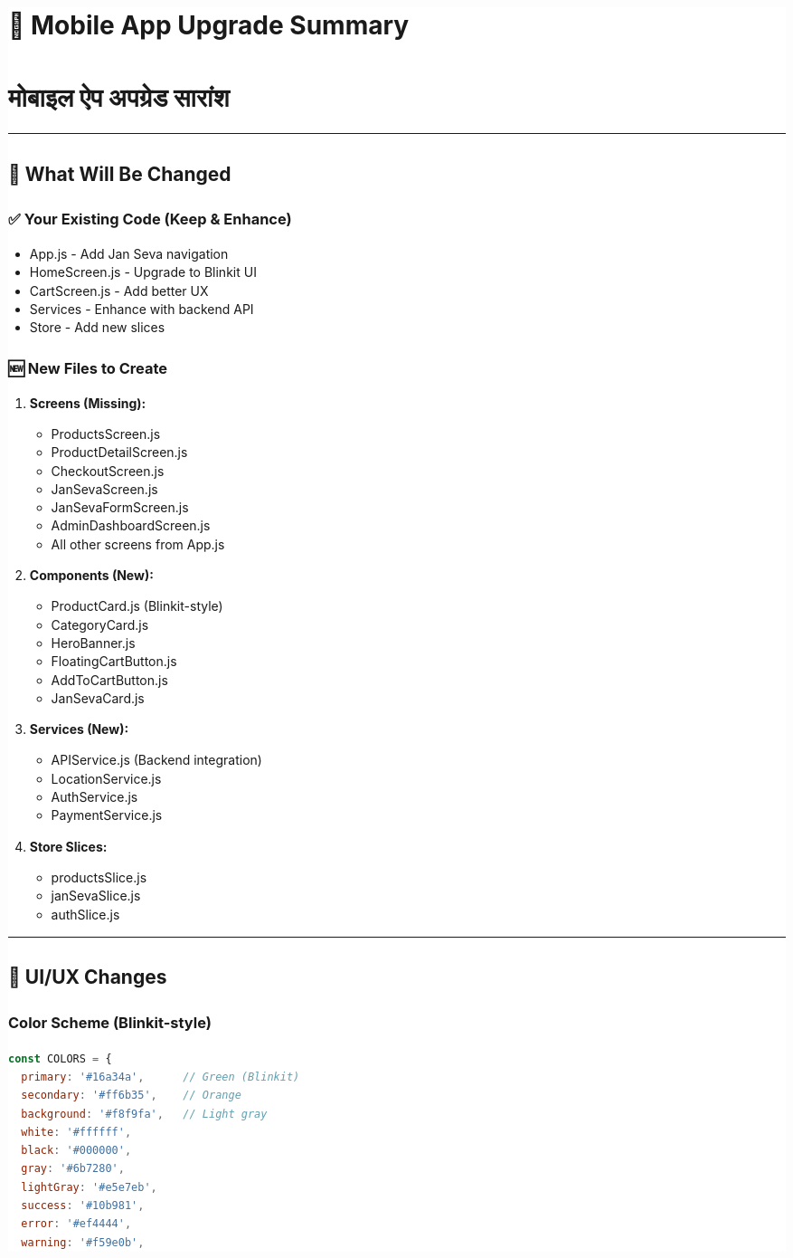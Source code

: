 # 📱 Mobile App Upgrade Summary
# मोबाइल ऐप अपग्रेड सारांश

---

## 🎯 What Will Be Changed

### ✅ Your Existing Code (Keep & Enhance)
- App.js - Add Jan Seva navigation
- HomeScreen.js - Upgrade to Blinkit UI
- CartScreen.js - Add better UX
- Services - Enhance with backend API
- Store - Add new slices

### 🆕 New Files to Create
1. **Screens (Missing):**
   - ProductsScreen.js
   - ProductDetailScreen.js
   - CheckoutScreen.js
   - JanSevaScreen.js
   - JanSevaFormScreen.js
   - AdminDashboardScreen.js
   - All other screens from App.js

2. **Components (New):**
   - ProductCard.js (Blinkit-style)
   - CategoryCard.js
   - HeroBanner.js
   - FloatingCartButton.js
   - AddToCartButton.js
   - JanSevaCard.js

3. **Services (New):**
   - APIService.js (Backend integration)
   - LocationService.js
   - AuthService.js
   - PaymentService.js

4. **Store Slices:**
   - productsSlice.js
   - janSevaSlice.js
   - authSlice.js

---

## 🎨 UI/UX Changes

### Color Scheme (Blinkit-style)
```javascript
const COLORS = {
  primary: '#16a34a',      // Green (Blinkit)
  secondary: '#ff6b35',    // Orange
  background: '#f8f9fa',   // Light gray
  white: '#ffffff',
  black: '#000000',
  gray: '#6b7280',
  lightGray: '#e5e7eb',
  success: '#10b981',
  error: '#ef4444',
  warning: '#f59e0b',
```